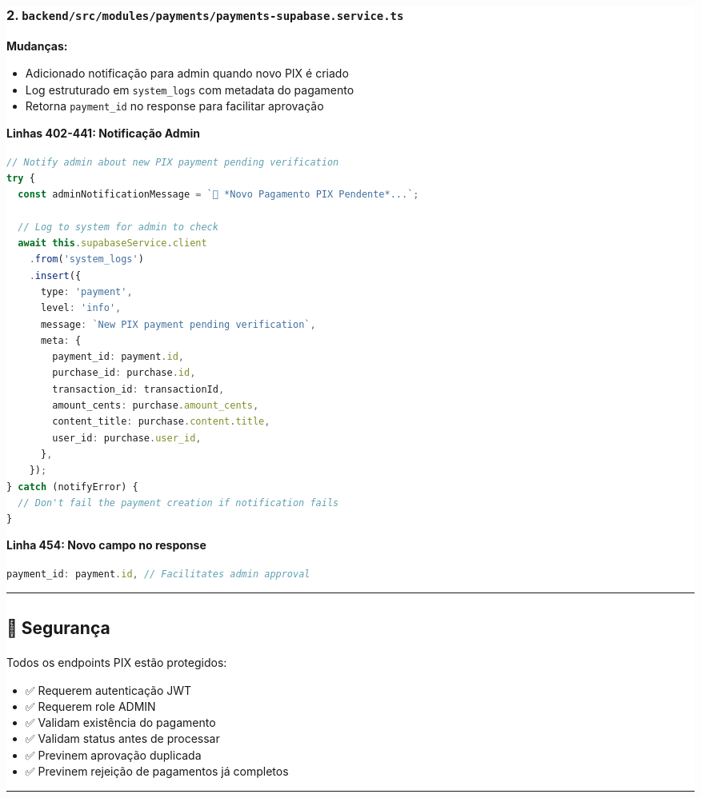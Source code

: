 
### 2. `backend/src/modules/payments/payments-supabase.service.ts`
**Mudanças:**
- Adicionado notificação para admin quando novo PIX é criado
- Log estruturado em `system_logs` com metadata do pagamento
- Retorna `payment_id` no response para facilitar aprovação

**Linhas 402-441: Notificação Admin**
```typescript
// Notify admin about new PIX payment pending verification
try {
  const adminNotificationMessage = `🔔 *Novo Pagamento PIX Pendente*...`;

  // Log to system for admin to check
  await this.supabaseService.client
    .from('system_logs')
    .insert({
      type: 'payment',
      level: 'info',
      message: `New PIX payment pending verification`,
      meta: {
        payment_id: payment.id,
        purchase_id: purchase.id,
        transaction_id: transactionId,
        amount_cents: purchase.amount_cents,
        content_title: purchase.content.title,
        user_id: purchase.user_id,
      },
    });
} catch (notifyError) {
  // Don't fail the payment creation if notification fails
}
```

**Linha 454: Novo campo no response**
```typescript
payment_id: payment.id, // Facilitates admin approval
```

---

## 🔐 Segurança

Todos os endpoints PIX estão protegidos:
- ✅ Requerem autenticação JWT
- ✅ Requerem role ADMIN
- ✅ Validam existência do pagamento
- ✅ Validam status antes de processar
- ✅ Previnem aprovação duplicada
- ✅ Previnem rejeição de pagamentos já completos

---
